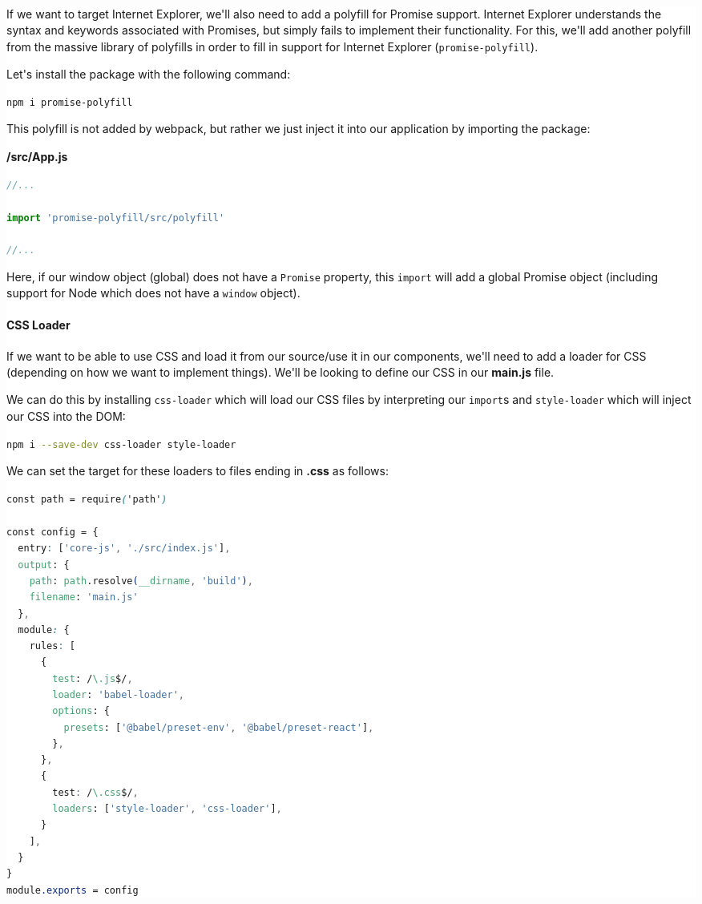 If we want to target Internet Explorer, we'll also need to add a polyfill for Promise support. Internet Explorer understands the syntax and keywords associated with Promises, but simply fails to implement their functionality. For this, we'll add another polyfill from the massive library of polyfills in order to fill in support for Internet Explorer (`promise-polyfill`).

Let's install the package with the following command:

```bash
npm i promise-polyfill
```

This polyfill is not added by webpack, but rather we just inject it into our application by importing the package:

**/src/App.js**

```jsx
//...

import 'promise-polyfill/src/polyfill'

//...
```

Here, if our window object (global) does not have a `Promise` property,  this `import` will add a global Promise object (including support for Node which does not have a `window` object).

#### CSS Loader

If we want to be able to use CSS and load it from our source/use it in our components, we'll need to add a loader for CSS (depending on how we want to implement things). We'll be looking to define our CSS in our **main.js** file.

We can do this by installing `css-loader` which will load our CSS files by interpreting our `import`s and `style-loader` which will inject our CSS into the DOM:

```bash
npm i --save-dev css-loader style-loader
```

We can set the target for these loaders to files ending in **.css** as follows:

```css
const path = require('path')

const config = {
  entry: ['core-js', './src/index.js'],
  output: {
    path: path.resolve(__dirname, 'build'),
    filename: 'main.js'
  },
  module: {
    rules: [
      {
        test: /\.js$/,
        loader: 'babel-loader',
        options: {
          presets: ['@babel/preset-env', '@babel/preset-react'],
        },
      },
      {
        test: /\.css$/,
        loaders: ['style-loader', 'css-loader'],
      }
    ],
  }
}
module.exports = config
```
